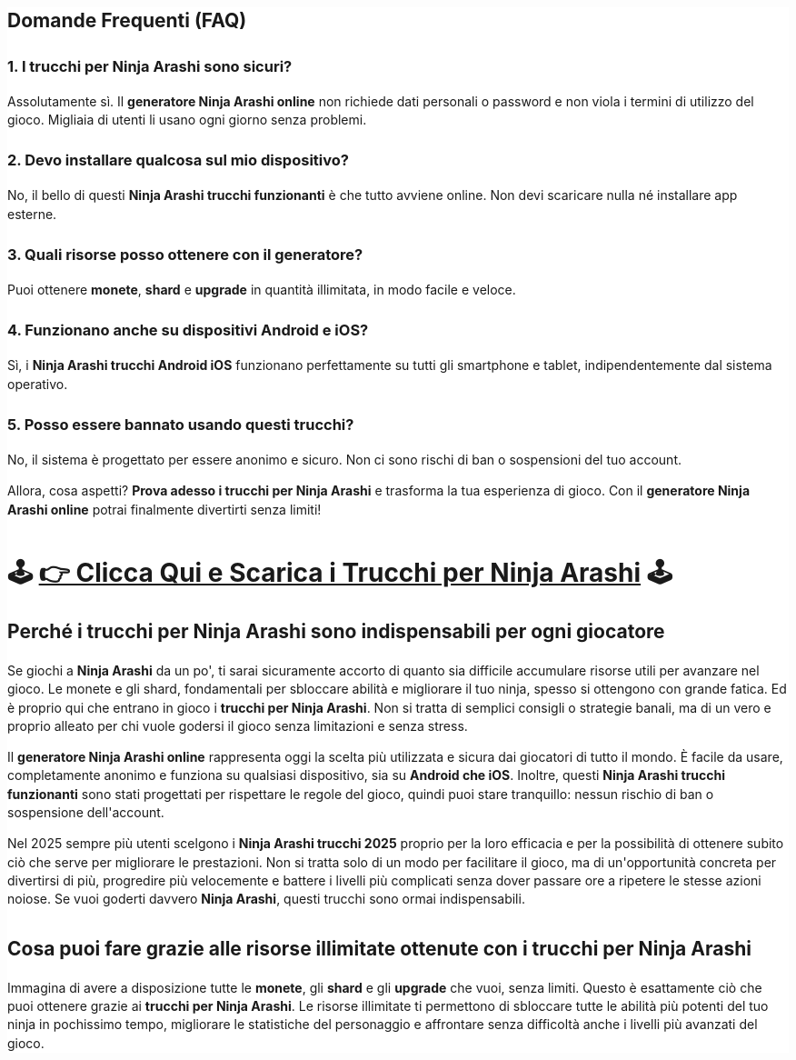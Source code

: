 <h2>Domande Frequenti (FAQ)</h2>

<h3>1. I trucchi per Ninja Arashi sono sicuri?</h3>
<p>Assolutamente sì. Il <strong>generatore Ninja Arashi online</strong> non richiede dati personali o password e non viola i termini di utilizzo del gioco. Migliaia di utenti li usano ogni giorno senza problemi.</p>

<h3>2. Devo installare qualcosa sul mio dispositivo?</h3>
<p>No, il bello di questi <strong>Ninja Arashi trucchi funzionanti</strong> è che tutto avviene online. Non devi scaricare nulla né installare app esterne.</p>

<h3>3. Quali risorse posso ottenere con il generatore?</h3>
<p>Puoi ottenere <strong>monete</strong>, <strong>shard</strong> e <strong>upgrade</strong> in quantità illimitata, in modo facile e veloce.</p>

<h3>4. Funzionano anche su dispositivi Android e iOS?</h3>
<p>Sì, i <strong>Ninja Arashi trucchi Android iOS</strong> funzionano perfettamente su tutti gli smartphone e tablet, indipendentemente dal sistema operativo.</p>

<h3>5. Posso essere bannato usando questi trucchi?</h3>
<p>No, il sistema è progettato per essere anonimo e sicuro. Non ci sono rischi di ban o sospensioni del tuo account.</p>

<p>Allora, cosa aspetti? <strong>Prova adesso i trucchi per Ninja Arashi</strong> e trasforma la tua esperienza di gioco. Con il <strong>generatore Ninja Arashi online</strong> potrai finalmente divertirti senza limiti!</p>

# 🕹️ **[👉 Clicca Qui e Scarica i Trucchi per Ninja Arashi](https://tinyurl.com/marrygiochis)** 🕹️

<h2>Perché i trucchi per Ninja Arashi sono indispensabili per ogni giocatore</h2>

<p>Se giochi a <strong>Ninja Arashi</strong> da un po', ti sarai sicuramente accorto di quanto sia difficile accumulare risorse utili per avanzare nel gioco. Le monete e gli shard, fondamentali per sbloccare abilità e migliorare il tuo ninja, spesso si ottengono con grande fatica. Ed è proprio qui che entrano in gioco i <strong>trucchi per Ninja Arashi</strong>. Non si tratta di semplici consigli o strategie banali, ma di un vero e proprio alleato per chi vuole godersi il gioco senza limitazioni e senza stress. </p>

<p>Il <strong>generatore Ninja Arashi online</strong> rappresenta oggi la scelta più utilizzata e sicura dai giocatori di tutto il mondo. È facile da usare, completamente anonimo e funziona su qualsiasi dispositivo, sia su <strong>Android che iOS</strong>. Inoltre, questi <strong>Ninja Arashi trucchi funzionanti</strong> sono stati progettati per rispettare le regole del gioco, quindi puoi stare tranquillo: nessun rischio di ban o sospensione dell'account. </p>

<p>Nel 2025 sempre più utenti scelgono i <strong>Ninja Arashi trucchi 2025</strong> proprio per la loro efficacia e per la possibilità di ottenere subito ciò che serve per migliorare le prestazioni. Non si tratta solo di un modo per facilitare il gioco, ma di un'opportunità concreta per divertirsi di più, progredire più velocemente e battere i livelli più complicati senza dover passare ore a ripetere le stesse azioni noiose. Se vuoi goderti davvero <strong>Ninja Arashi</strong>, questi trucchi sono ormai indispensabili.</p>

<h2>Cosa puoi fare grazie alle risorse illimitate ottenute con i trucchi per Ninja Arashi</h2>

<p>Immagina di avere a disposizione tutte le <strong>monete</strong>, gli <strong>shard</strong> e gli <strong>upgrade</strong> che vuoi, senza limiti. Questo è esattamente ciò che puoi ottenere grazie ai <strong>trucchi per Ninja Arashi</strong>. Le risorse illimitate ti permettono di sbloccare tutte le abilità più potenti del tuo ninja in pochissimo tempo, migliorare le statistiche del personaggio e affrontare senza difficoltà anche i livelli più avanzati del gioco.</p>
